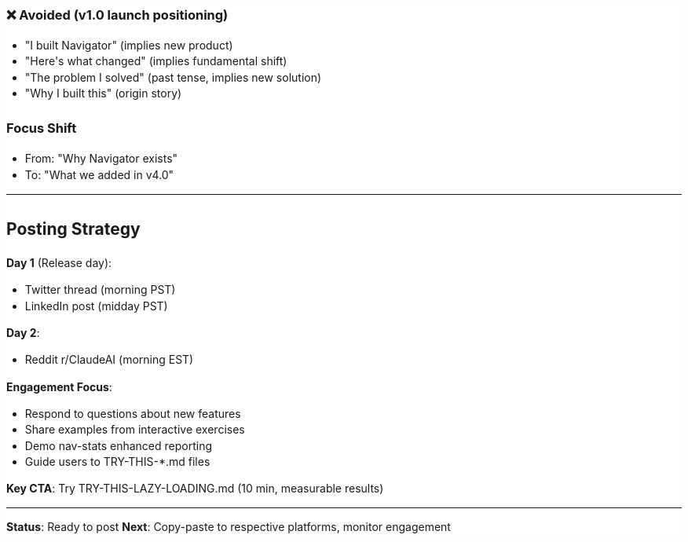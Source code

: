 ### ❌ Avoided (v1.0 launch positioning)
- "I built Navigator" (implies new product)
- "Here's what changed" (implies fundamental shift)
- "The problem I solved" (past tense, implies new solution)
- "Why I built this" (origin story)

### Focus Shift
- From: "Why Navigator exists"
- To: "What we added in v4.0"

---

## Posting Strategy

**Day 1** (Release day):
- Twitter thread (morning PST)
- LinkedIn post (midday PST)

**Day 2**:
- Reddit r/ClaudeAI (morning EST)

**Engagement Focus**:
- Respond to questions about new features
- Share examples from interactive exercises
- Demo nav-stats enhanced reporting
- Guide users to TRY-THIS-*.md files

**Key CTA**: Try TRY-THIS-LAZY-LOADING.md (10 min, measurable results)

---

**Status**: Ready to post
**Next**: Copy-paste to respective platforms, monitor engagement

